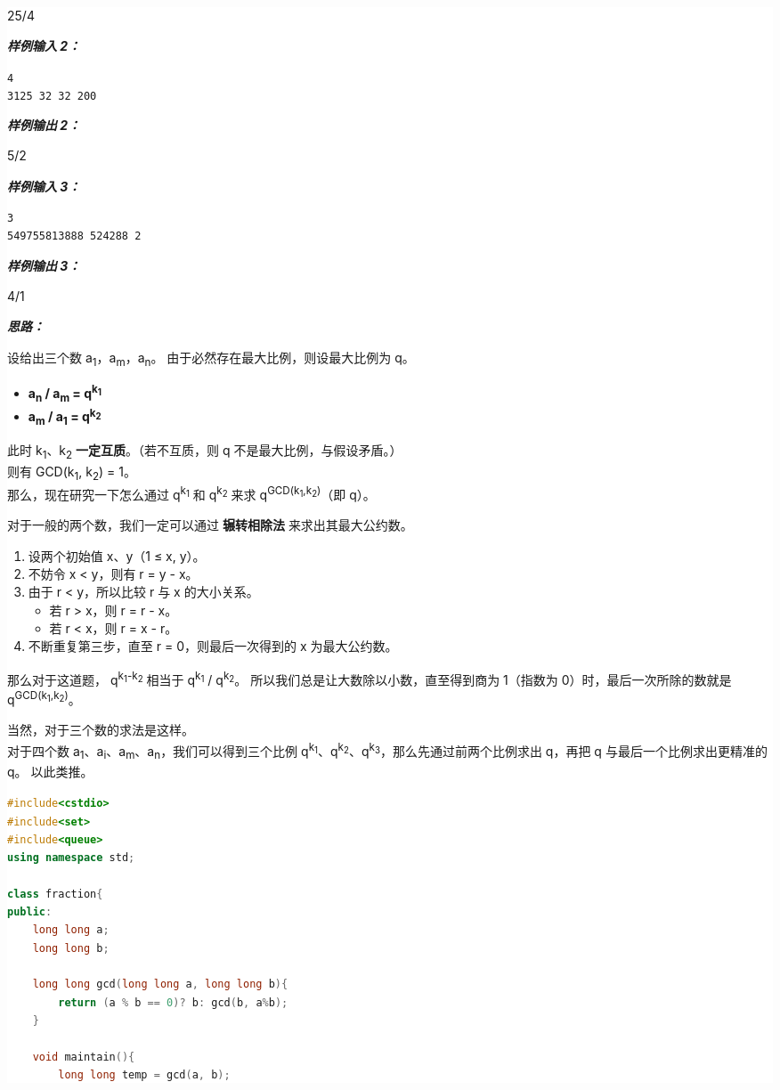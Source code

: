 25/4

***样例输入 2：***

```
4
3125 32 32 200
```

***样例输出 2：***

5/2

***样例输入 3：***

```
3
549755813888 524288 2
```

***样例输出 3：***

4/1

***思路：***

设给出三个数 a<sub>1</sub>，a<sub>m</sub>，a<sub>n</sub>。
由于必然存在最大比例，则设最大比例为 q。

- **a<sub>n</sub> / a<sub>m</sub> = q<sup>k<sub>1</sub></sup>**
- **a<sub>m</sub> / a<sub>1</sub> = q<sup>k<sub>2</sub></sup>**

此时 k<sub>1</sub>、k<sub>2</sub> **一定互质**。（若不互质，则 q 不是最大比例，与假设矛盾。）  
则有 GCD(k<sub>1</sub>, k<sub>2</sub>) = 1。  
那么，现在研究一下怎么通过 q<sup>k<sub>1</sub></sup> 和 q<sup>k<sub>2</sub></sup> 来求 q<sup>GCD(k<sub>1</sub>,k<sub>2</sub>)</sup>（即 q）。  

对于一般的两个数，我们一定可以通过 **辗转相除法** 来求出其最大公约数。

1. 设两个初始值 x、y（1 &le; x, y）。
2. 不妨令 x &lt; y，则有 r = y - x。
3. 由于 r &lt; y，所以比较 r 与 x 的大小关系。
    - 若 r &gt; x，则 r = r - x。
    - 若 r &lt; x，则 r = x - r。
4. 不断重复第三步，直至 r = 0，则最后一次得到的 x 为最大公约数。

那么对于这道题，
q<sup>k<sub>1</sub>-k<sub>2</sub></sup> 相当于 q<sup>k<sub>1</sub></sup> / q<sup>k<sub>2</sub></sup>。
所以我们总是让大数除以小数，直至得到商为 1（指数为 0）时，最后一次所除的数就是 q<sup>GCD(k<sub>1</sub>,k<sub>2</sub>)</sup>。

当然，对于三个数的求法是这样。  
对于四个数 a<sub>1</sub>、a<sub>i</sub>、a<sub>m</sub>、a<sub>n</sub>，我们可以得到三个比例 q<sup>k<sub>1</sub></sup>、q<sup>k<sub>2</sub></sup>、q<sup>k<sub>3</sub></sup>，那么先通过前两个比例求出 q，再把 q 与最后一个比例求出更精准的 q。
以此类推。

```cpp
#include<cstdio>
#include<set>
#include<queue>
using namespace std;

class fraction{
public:
	long long a;
	long long b;
	
	long long gcd(long long a, long long b){
		return (a % b == 0)? b: gcd(b, a%b);
	}
	
	void maintain(){
		long long temp = gcd(a, b);
```
